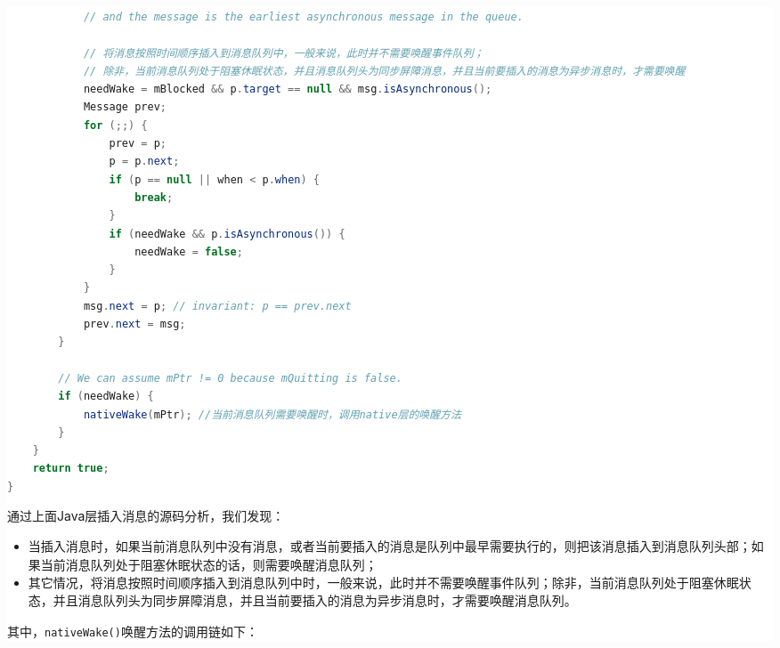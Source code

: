 ```java
            // and the message is the earliest asynchronous message in the queue.
            
        	// 将消息按照时间顺序插入到消息队列中，一般来说，此时并不需要唤醒事件队列；
        	// 除非，当前消息队列处于阻塞休眠状态，并且消息队列头为同步屏障消息，并且当前要插入的消息为异步消息时，才需要唤醒
            needWake = mBlocked && p.target == null && msg.isAsynchronous();
            Message prev;
            for (;;) {
                prev = p;
                p = p.next;
                if (p == null || when < p.when) {
                    break;
                }
                if (needWake && p.isAsynchronous()) {
                    needWake = false;
                }
            }
            msg.next = p; // invariant: p == prev.next
            prev.next = msg;
        }

        // We can assume mPtr != 0 because mQuitting is false.
        if (needWake) {
            nativeWake(mPtr); //当前消息队列需要唤醒时，调用native层的唤醒方法
        }
    }
    return true;
}
```
通过上面Java层插入消息的源码分析，我们发现：

- 当插入消息时，如果当前消息队列中没有消息，或者当前要插入的消息是队列中最早需要执行的，则把该消息插入到消息队列头部；如果当前消息队列处于阻塞休眠状态的话，则需要唤醒消息队列；
- 其它情况，将消息按照时间顺序插入到消息队列中时，一般来说，此时并不需要唤醒事件队列；除非，当前消息队列处于阻塞休眠状态，并且消息队列头为同步屏障消息，并且当前要插入的消息为异步消息时，才需要唤醒消息队列。

其中，`nativeWake()`唤醒方法的调用链如下：
